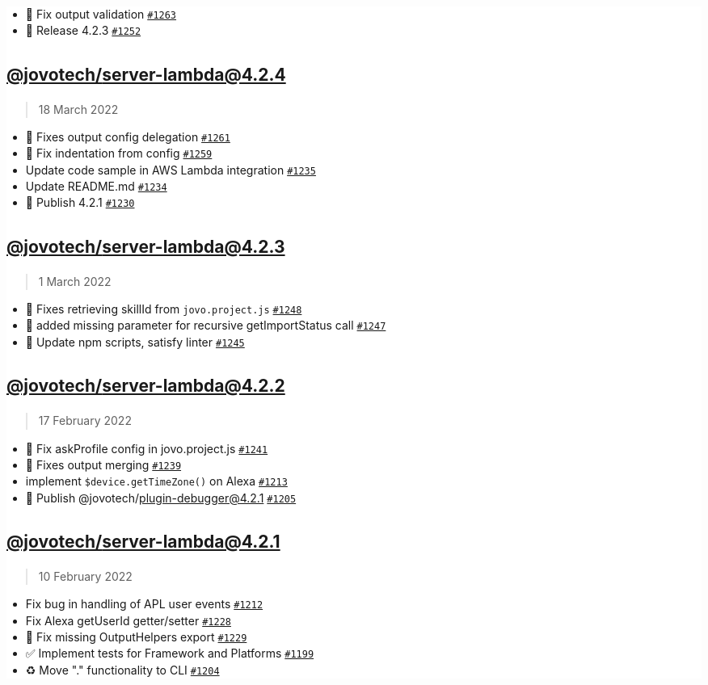 - :bug: Fix output validation [`#1263`](https://github.com/jovotech/jovo-framework/pull/1263)
- 🔖 Release 4.2.3 [`#1252`](https://github.com/jovotech/jovo-framework/pull/1252)

## [@jovotech/server-lambda@4.2.4](https://github.com/jovotech/jovo-framework/compare/@jovotech/server-lambda@4.2.3...@jovotech/server-lambda@4.2.4)

> 18 March 2022

- 🐛 Fixes output config delegation [`#1261`](https://github.com/jovotech/jovo-framework/pull/1261)
- :bug: Fix indentation from config [`#1259`](https://github.com/jovotech/jovo-framework/pull/1259)
- Update code sample in AWS Lambda integration [`#1235`](https://github.com/jovotech/jovo-framework/pull/1235)
- Update README.md [`#1234`](https://github.com/jovotech/jovo-framework/pull/1234)
- 🔖 Publish 4.2.1 [`#1230`](https://github.com/jovotech/jovo-framework/pull/1230)

## [@jovotech/server-lambda@4.2.3](https://github.com/jovotech/jovo-framework/compare/@jovotech/server-lambda@4.2.2...@jovotech/server-lambda@4.2.3)

> 1 March 2022

- 🐛 Fixes retrieving skillId from `jovo.project.js` [`#1248`](https://github.com/jovotech/jovo-framework/pull/1248)
- :bug: added missing parameter for recursive getImportStatus call [`#1247`](https://github.com/jovotech/jovo-framework/pull/1247)
- :construction_worker: Update npm scripts, satisfy linter [`#1245`](https://github.com/jovotech/jovo-framework/pull/1245)

## [@jovotech/server-lambda@4.2.2](https://github.com/jovotech/jovo-framework/compare/@jovotech/server-lambda@4.2.1...@jovotech/server-lambda@4.2.2)

> 17 February 2022

- :bug: Fix askProfile config in jovo.project.js [`#1241`](https://github.com/jovotech/jovo-framework/pull/1241)
- :bug: Fixes output merging [`#1239`](https://github.com/jovotech/jovo-framework/pull/1239)
- implement `$device.getTimeZone()` on Alexa [`#1213`](https://github.com/jovotech/jovo-framework/pull/1213)
- :bookmark: Publish @jovotech/plugin-debugger@4.2.1 [`#1205`](https://github.com/jovotech/jovo-framework/pull/1205)

## [@jovotech/server-lambda@4.2.1](https://github.com/jovotech/jovo-framework/compare/@jovotech/server-lambda@4.2.0...@jovotech/server-lambda@4.2.1)

> 10 February 2022

- Fix bug in handling of APL user events [`#1212`](https://github.com/jovotech/jovo-framework/pull/1212)
- Fix Alexa getUserId getter/setter [`#1228`](https://github.com/jovotech/jovo-framework/pull/1228)
- :bug: Fix missing OutputHelpers export [`#1229`](https://github.com/jovotech/jovo-framework/pull/1229)
- ✅ Implement tests for Framework and Platforms [`#1199`](https://github.com/jovotech/jovo-framework/pull/1199)
- :recycle: Move "." functionality to CLI [`#1204`](https://github.com/jovotech/jovo-framework/pull/1204)

